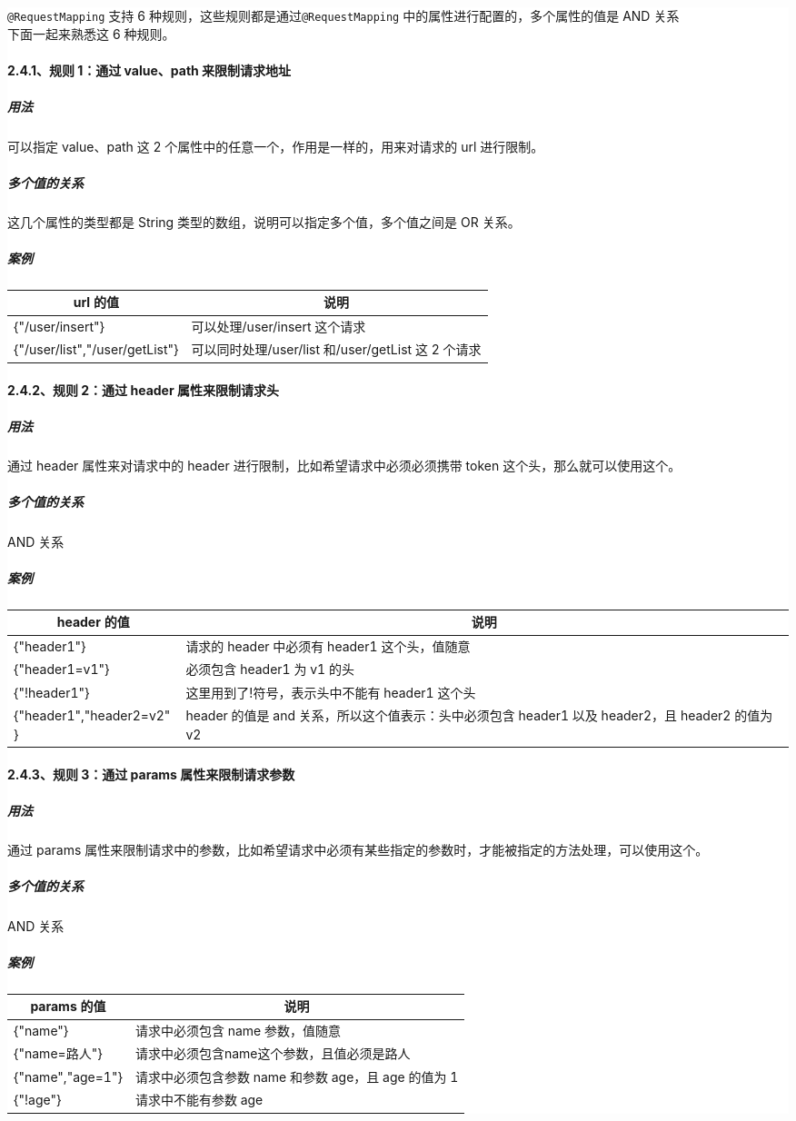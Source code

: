`@RequestMapping` 支持 6 种规则，这些规则都是通过`@RequestMapping` 中的属性进行配置的，多个属性的值是 AND 关系<br />下面一起来熟悉这 6 种规则。
<a name="F0aMo"></a>
#### 2.4.1、规则 1：通过 value、path 来限制请求地址
<a name="bNoZl"></a>
##### 用法
可以指定 value、path 这 2 个属性中的任意一个，作用是一样的，用来对请求的 url 进行限制。
<a name="bTVHq"></a>
##### 多个值的关系
这几个属性的类型都是 String 类型的数组，说明可以指定多个值，多个值之间是 OR 关系。
<a name="UMyzc"></a>
##### 案例
| url 的值 | 说明 |
| --- | --- |
| {"/user/insert"} | 可以处理/user/insert 这个请求 |
| {"/user/list","/user/getList"} | 可以同时处理/user/list 和/user/getList 这 2 个请求 |

<a name="K7Jmq"></a>
#### 2.4.2、规则 2：通过 header 属性来限制请求头
<a name="RexYa"></a>
##### 用法
通过 header 属性来对请求中的 header 进行限制，比如希望请求中必须必须携带 token 这个头，那么就可以使用这个。
<a name="EcuHp"></a>
##### 多个值的关系
AND 关系
<a name="INOpG"></a>
##### 案例
| header 的值 | 说明 |
| --- | --- |
| {"header1"} | 请求的 header 中必须有 header1 这个头，值随意 |
| {"header1=v1"} | 必须包含 header1 为 v1 的头 |
| {"!header1"} | 这里用到了!符号，表示头中不能有 header1 这个头 |
| {"header1","header2=v2"} | header 的值是 and 关系，所以这个值表示：头中必须包含 header1 以及 header2，且 header2 的值为 v2 |

<a name="fixML"></a>
#### 2.4.3、规则 3：通过 params 属性来限制请求参数
<a name="jLCKt"></a>
##### 用法
通过 params 属性来限制请求中的参数，比如希望请求中必须有某些指定的参数时，才能被指定的方法处理，可以使用这个。
<a name="gsYFz"></a>
##### 多个值的关系
AND 关系
<a name="vw1i7"></a>
##### 案例
| params 的值 | 说明 |
| --- | --- |
| {"name"} | 请求中必须包含 name 参数，值随意 |
| {"name=路人"} | 请求中必须包含name这个参数，且值必须是路人 |
| {"name","age=1"} | 请求中必须包含参数 name 和参数 age，且 age 的值为 1 |
| {"!age"} | 请求中不能有参数 age |
